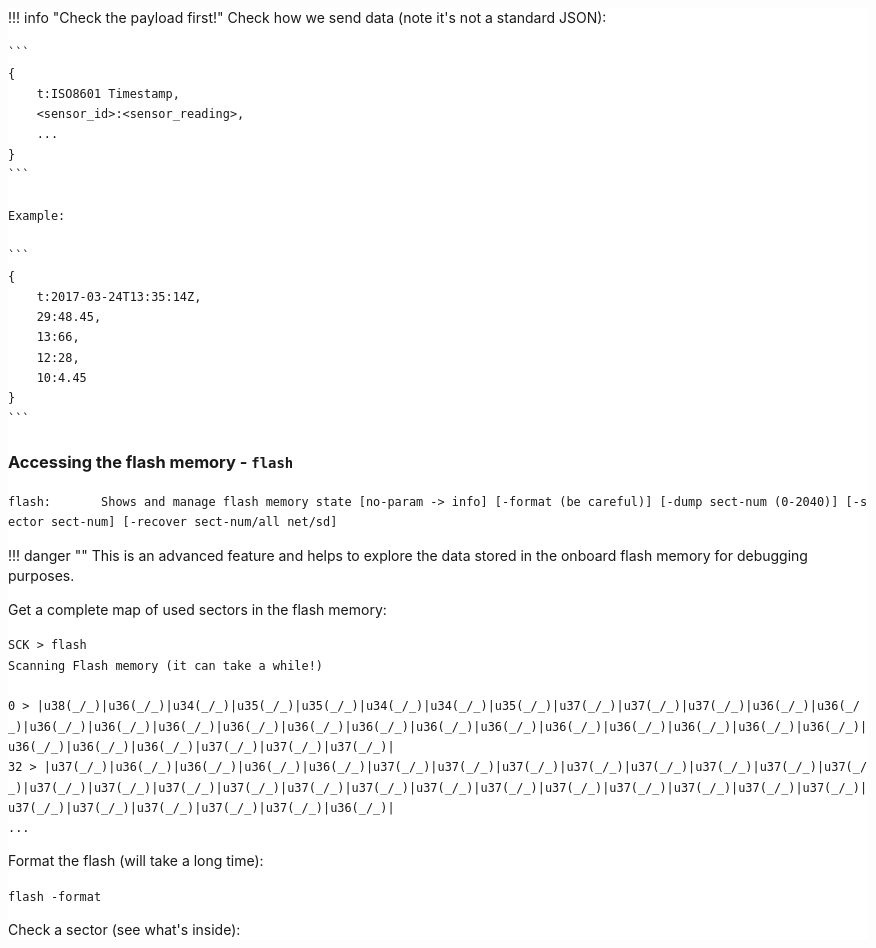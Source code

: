 !!! info "Check the payload first!"
    Check how we send data (note it's not a standard JSON):

    ```
    {
        t:ISO8601 Timestamp,
        <sensor_id>:<sensor_reading>,
        ...
    }
    ```

    Example:

    ```
    {
        t:2017-03-24T13:35:14Z,
        29:48.45,
        13:66,
        12:28,
        10:4.45
    }
    ```

### Accessing the flash memory - `flash`

```
flash:       Shows and manage flash memory state [no-param -> info] [-format (be careful)] [-dump sect-num (0-2040)] [-sector sect-num] [-recover sect-num/all net/sd]
```

!!! danger ""
    This is an advanced feature and helps to explore the data stored in the onboard flash memory for debugging purposes.

Get a complete map of used sectors in the flash memory:

```
SCK > flash
Scanning Flash memory (it can take a while!)

0 > |u38(_/_)|u36(_/_)|u34(_/_)|u35(_/_)|u35(_/_)|u34(_/_)|u34(_/_)|u35(_/_)|u37(_/_)|u37(_/_)|u37(_/_)|u36(_/_)|u36(_/_)|u36(_/_)|u36(_/_)|u36(_/_)|u36(_/_)|u36(_/_)|u36(_/_)|u36(_/_)|u36(_/_)|u36(_/_)|u36(_/_)|u36(_/_)|u36(_/_)|u36(_/_)|u36(_/_)|u36(_/_)|u36(_/_)|u37(_/_)|u37(_/_)|u37(_/_)|
32 > |u37(_/_)|u36(_/_)|u36(_/_)|u36(_/_)|u36(_/_)|u37(_/_)|u37(_/_)|u37(_/_)|u37(_/_)|u37(_/_)|u37(_/_)|u37(_/_)|u37(_/_)|u37(_/_)|u37(_/_)|u37(_/_)|u37(_/_)|u37(_/_)|u37(_/_)|u37(_/_)|u37(_/_)|u37(_/_)|u37(_/_)|u37(_/_)|u37(_/_)|u37(_/_)|u37(_/_)|u37(_/_)|u37(_/_)|u37(_/_)|u37(_/_)|u36(_/_)|
...
```

Format the flash (will take a long time):

```
flash -format
```

Check a sector (see what's inside):
